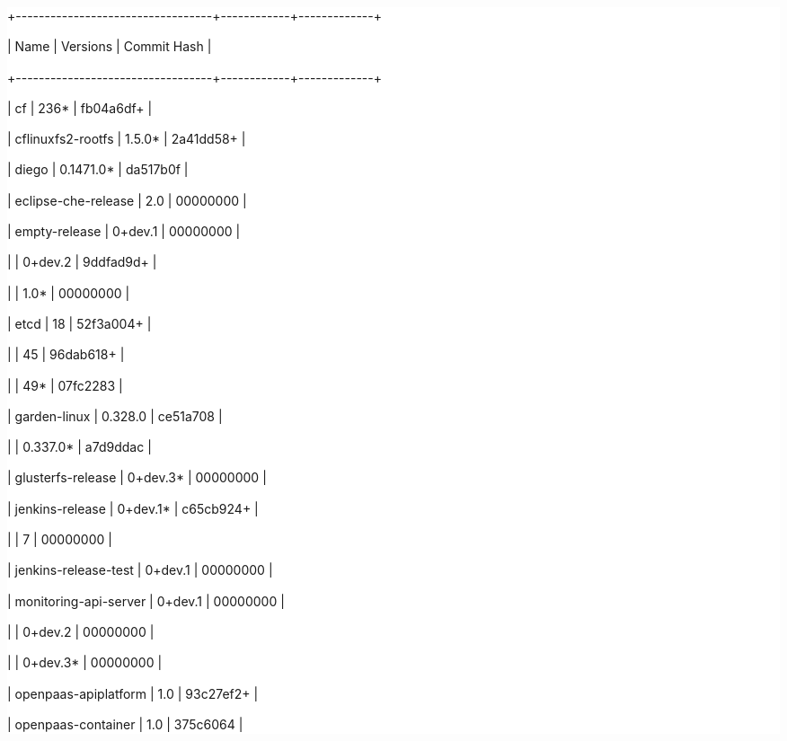   +----------------------------------+------------+-------------+
  
  | Name | Versions | Commit Hash |
  
  +----------------------------------+------------+-------------+
  
  | cf | 236\* | fb04a6df+ |
  
  | cflinuxfs2-rootfs | 1.5.0\* | 2a41dd58+ |
  
  | diego | 0.1471.0\* | da517b0f |
  
  | eclipse-che-release | 2.0 | 00000000 |
  
  | empty-release | 0+dev.1 | 00000000 |
  
  | | 0+dev.2 | 9ddfad9d+ |
  
  | | 1.0\* | 00000000 |
  
  | etcd | 18 | 52f3a004+ |
  
  | | 45 | 96dab618+ |
  
  | | 49\* | 07fc2283 |
  
  | garden-linux | 0.328.0 | ce51a708 |
  
  | | 0.337.0\* | a7d9ddac |
  
  | glusterfs-release | 0+dev.3\* | 00000000 |
  
  | jenkins-release | 0+dev.1\* | c65cb924+ |
  
  | | 7 | 00000000 |
  
  | jenkins-release-test | 0+dev.1 | 00000000 |
  
  | monitoring-api-server | 0+dev.1 | 00000000 |
  
  | | 0+dev.2 | 00000000 |
  
  | | 0+dev.3\* | 00000000 |
  
  | openpaas-apiplatform | 1.0 | 93c27ef2+ |
  
  | openpaas-container | 1.0 | 375c6064 |
  